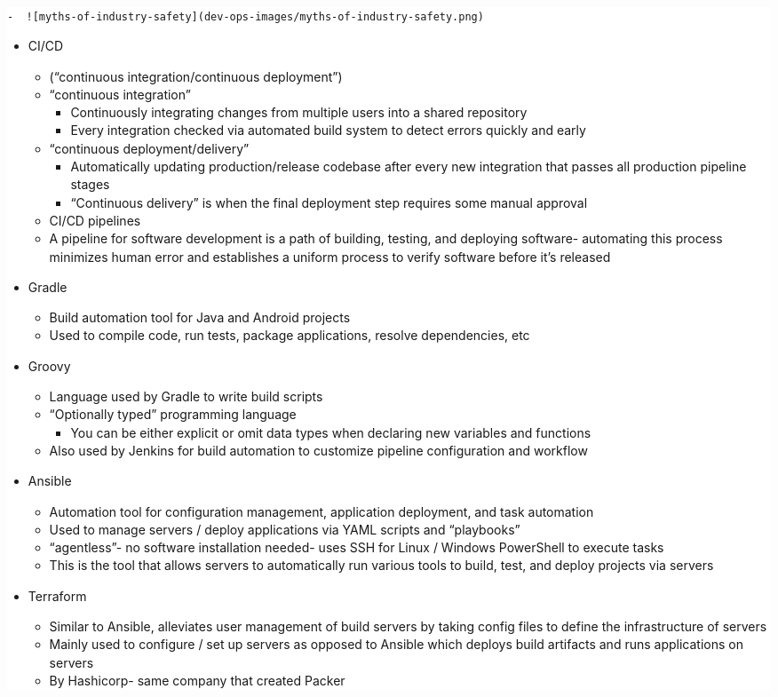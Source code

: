     -  ![myths-of-industry-safety](dev-ops-images/myths-of-industry-safety.png)

- CI/CD 
  - (“continuous integration/continuous deployment”)
  - “continuous integration”
    - Continuously integrating changes from multiple users into a shared repository 
    - Every integration checked via automated build system to detect errors quickly and early
  - “continuous deployment/delivery”
    - Automatically updating production/release codebase after every new integration that passes all production pipeline stages
    - “Continuous delivery” is when the final deployment step requires some manual approval
  - CI/CD pipelines
  - A pipeline for software development is a path of building, testing, and deploying software- automating this process minimizes human error and establishes a uniform process to verify software before it’s released

- Gradle
  - Build automation tool for Java and Android projects
  - Used to compile code, run tests, package applications, resolve dependencies, etc

- Groovy
    - Language used by Gradle to write build scripts
    - “Optionally typed” programming language
      - You can be either explicit or omit data types when declaring new variables and functions
    - Also used by Jenkins for build automation to customize pipeline configuration and workflow

- Ansible
  - Automation tool for configuration management, application deployment, and task automation
  - Used to manage servers / deploy applications via YAML scripts and “playbooks”
  - “agentless”- no software installation needed- uses SSH for Linux / Windows PowerShell to execute tasks
  - This is the tool that allows servers to automatically run various tools to build, test, and deploy projects via servers

- Terraform
  - Similar to Ansible, alleviates user management of build servers by taking config files to define the infrastructure of servers
  - Mainly used to configure / set up servers as opposed to Ansible which deploys build artifacts and runs applications on servers
  - By Hashicorp- same company that created Packer
